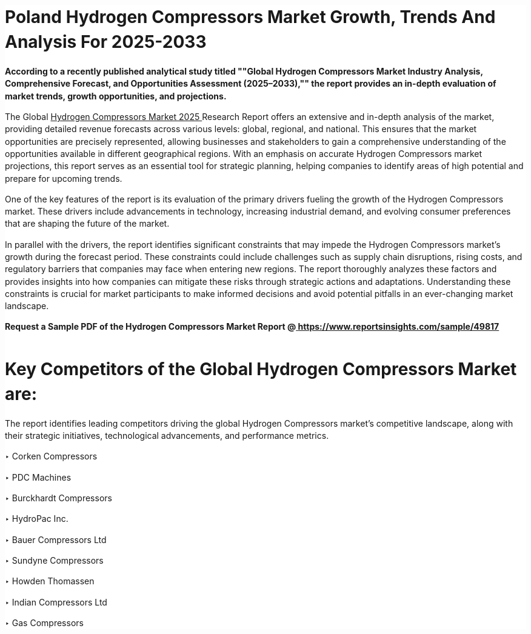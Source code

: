# Poland Hydrogen Compressors Market Growth, Trends And Analysis For 2025-2033

<strong>According to a recently published analytical study titled ""Global Hydrogen Compressors Market Industry Analysis, Comprehensive Forecast, and Opportunities Assessment (2025–2033),"" the report provides an in-depth evaluation of market trends, growth opportunities, and projections.</strong>

 The Global <a href=https://www.reportsinsights.com/sample/49817>Hydrogen Compressors Market 2025 </a> Research Report offers an extensive and in-depth analysis of the market, providing detailed revenue forecasts across various levels: global, regional, and national. This ensures that the market opportunities are precisely represented, allowing businesses and stakeholders to gain a comprehensive understanding of the opportunities available in different geographical regions. With an emphasis on accurate Hydrogen Compressors market projections, this report serves as an essential tool for strategic planning, helping companies to identify areas of high potential and prepare for upcoming trends.

One of the key features of the report is its evaluation of the primary drivers fueling the growth of the Hydrogen Compressors market. These drivers include advancements in technology, increasing industrial demand, and evolving consumer preferences that are shaping the future of the market. 

In parallel with the drivers, the report identifies significant constraints that may impede the Hydrogen Compressors market’s growth during the forecast period. These constraints could include challenges such as supply chain disruptions, rising costs, and regulatory barriers that companies may face when entering new regions. The report thoroughly analyzes these factors and provides insights into how companies can mitigate these risks through strategic actions and adaptations. Understanding these constraints is crucial for market participants to make informed decisions and avoid potential pitfalls in an ever-changing market landscape.

<strong>Request a Sample PDF of the Hydrogen Compressors Market Report </strong><strong>@<a href=https://www.reportsinsights.com/sample/49817> https://www.reportsinsights.com/sample/49817</a></strong></font>

# <strong>Key Competitors of the Global Hydrogen Compressors Market are:</strong>

The report identifies leading competitors driving the global Hydrogen Compressors market’s competitive landscape, along with their strategic initiatives, technological advancements, and performance metrics.

‣ Corken Compressors

‣ PDC Machines

‣ Burckhardt Compressors

‣ HydroPac Inc.

‣ Bauer Compressors Ltd

‣ Sundyne Compressors

‣ Howden Thomassen

‣ Indian Compressors Ltd

‣ Gas Compressors
